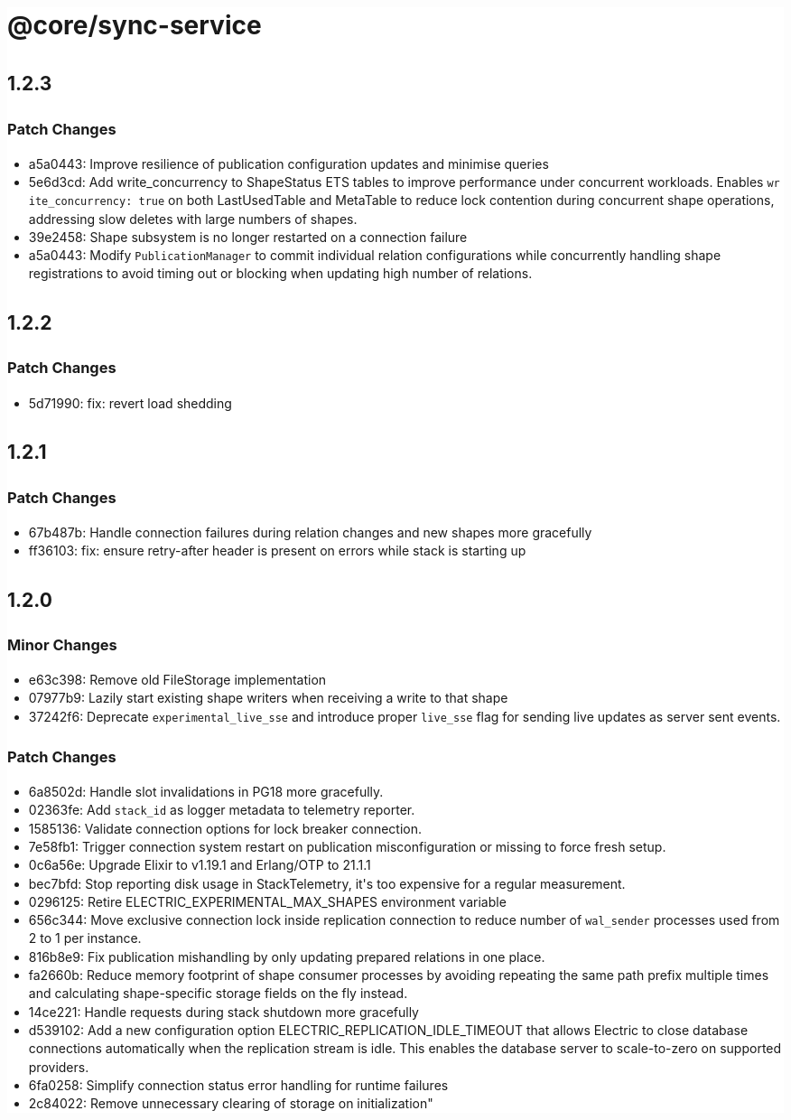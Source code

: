 # @core/sync-service

## 1.2.3

### Patch Changes

- a5a0443: Improve resilience of publication configuration updates and minimise queries
- 5e6d3cd: Add write_concurrency to ShapeStatus ETS tables to improve performance under concurrent workloads. Enables `write_concurrency: true` on both LastUsedTable and MetaTable to reduce lock contention during concurrent shape operations, addressing slow deletes with large numbers of shapes.
- 39e2458: Shape subsystem is no longer restarted on a connection failure
- a5a0443: Modify `PublicationManager` to commit individual relation configurations while concurrently handling shape registrations to avoid timing out or blocking when updating high number of relations.

## 1.2.2

### Patch Changes

- 5d71990: fix: revert load shedding

## 1.2.1

### Patch Changes

- 67b487b: Handle connection failures during relation changes and new shapes more gracefully
- ff36103: fix: ensure retry-after header is present on errors while stack is starting up

## 1.2.0

### Minor Changes

- e63c398: Remove old FileStorage implementation
- 07977b9: Lazily start existing shape writers when receiving a write to that shape
- 37242f6: Deprecate `experimental_live_sse` and introduce proper `live_sse` flag for sending live updates as server sent events.

### Patch Changes

- 6a8502d: Handle slot invalidations in PG18 more gracefully.
- 02363fe: Add `stack_id` as logger metadata to telemetry reporter.
- 1585136: Validate connection options for lock breaker connection.
- 7e58fb1: Trigger connection system restart on publication misconfiguration or missing to force fresh setup.
- 0c6a56e: Upgrade Elixir to v1.19.1 and Erlang/OTP to 21.1.1
- bec7bfd: Stop reporting disk usage in StackTelemetry, it's too expensive for a regular measurement.
- 0296125: Retire ELECTRIC_EXPERIMENTAL_MAX_SHAPES environment variable
- 656c344: Move exclusive connection lock inside replication connection to reduce number of `wal_sender` processes used from 2 to 1 per instance.
- 816b8e9: Fix publication mishandling by only updating prepared relations in one place.
- fa2660b: Reduce memory footprint of shape consumer processes by avoiding repeating the same path prefix multiple times and calculating shape-specific storage fields on the fly instead.
- 14ce221: Handle requests during stack shutdown more gracefully
- d539102: Add a new configuration option ELECTRIC_REPLICATION_IDLE_TIMEOUT that allows Electric to close database connections automatically when the replication stream is idle. This enables the database server to scale-to-zero on supported providers.
- 6fa0258: Simplify connection status error handling for runtime failures
- 2c84022: Remove unnecessary clearing of storage on initialization"